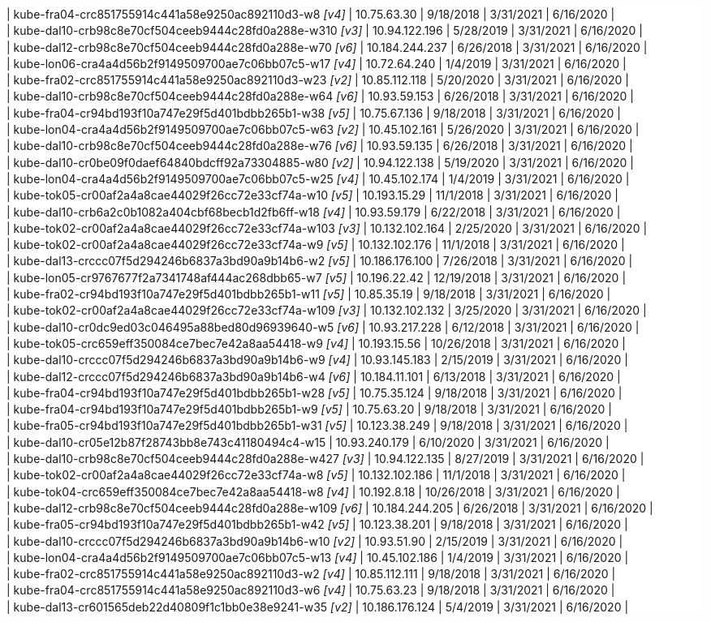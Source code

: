 | kube-fra04-crc851755914c441a58e9250ac892110d3-w8 _[v4]_ | 10.75.63.30 | 9/18/2018 | 3/31/2021 | 6/16/2020 |  
| kube-dal10-crb98c8e70cf504ceeb9444c28fd0a288e-w310 _[v3]_ | 10.94.122.196 | 5/28/2019 | 3/31/2021 | 6/16/2020 |  
| kube-dal12-crb98c8e70cf504ceeb9444c28fd0a288e-w70 _[v6]_ | 10.184.244.237 | 6/26/2018 | 3/31/2021 | 6/16/2020 |  
| kube-lon06-cra4a4d56b2f9149509700ae7c06bb07c5-w17 _[v4]_ | 10.72.64.240 | 1/4/2019 | 3/31/2021 | 6/16/2020 |  
| kube-fra02-crc851755914c441a58e9250ac892110d3-w23 _[v2]_ | 10.85.112.118 | 5/20/2020 | 3/31/2021 | 6/16/2020 |  
| kube-dal10-crb98c8e70cf504ceeb9444c28fd0a288e-w64 _[v6]_ | 10.93.59.153 | 6/26/2018 | 3/31/2021 | 6/16/2020 |  
| kube-fra04-cr94bd193f10a747e29f5d401bdbb265b1-w38 _[v5]_ | 10.75.67.136 | 9/18/2018 | 3/31/2021 | 6/16/2020 |  
| kube-lon04-cra4a4d56b2f9149509700ae7c06bb07c5-w63 _[v2]_ | 10.45.102.161 | 5/26/2020 | 3/31/2021 | 6/16/2020 |  
| kube-dal10-crb98c8e70cf504ceeb9444c28fd0a288e-w76 _[v6]_ | 10.93.59.135 | 6/26/2018 | 3/31/2021 | 6/16/2020 |  
| kube-dal10-cr0be09f0daef64840bdcff92a73304885-w80 _[v2]_ | 10.94.122.138 | 5/19/2020 | 3/31/2021 | 6/16/2020 |  
| kube-lon04-cra4a4d56b2f9149509700ae7c06bb07c5-w25 _[v4]_ | 10.45.102.174 | 1/4/2019 | 3/31/2021 | 6/16/2020 |  
| kube-tok05-cr00af2a4a8cae44029f26cc72e33cf74a-w10 _[v5]_ | 10.193.15.29 | 11/1/2018 | 3/31/2021 | 6/16/2020 |  
| kube-dal10-crb6a2c0b1082a404cbf68becb1d2fb6ff-w18 _[v4]_ | 10.93.59.179 | 6/22/2018 | 3/31/2021 | 6/16/2020 |  
| kube-tok02-cr00af2a4a8cae44029f26cc72e33cf74a-w103 _[v3]_ | 10.132.102.164 | 2/25/2020 | 3/31/2021 | 6/16/2020 |  
| kube-tok02-cr00af2a4a8cae44029f26cc72e33cf74a-w9 _[v5]_ | 10.132.102.176 | 11/1/2018 | 3/31/2021 | 6/16/2020 |  
| kube-dal13-crccc07f5d294246b6837a3bd90a9b14b6-w2 _[v5]_ | 10.186.176.100 | 7/26/2018 | 3/31/2021 | 6/16/2020 |  
| kube-lon05-cr9767677f2a7341748af444ac268dbb65-w7 _[v5]_ | 10.196.22.42 | 12/19/2018 | 3/31/2021 | 6/16/2020 |  
| kube-fra02-cr94bd193f10a747e29f5d401bdbb265b1-w11 _[v5]_ | 10.85.35.19 | 9/18/2018 | 3/31/2021 | 6/16/2020 |  
| kube-tok02-cr00af2a4a8cae44029f26cc72e33cf74a-w109 _[v3]_ | 10.132.102.132 | 3/25/2020 | 3/31/2021 | 6/16/2020 |  
| kube-dal10-cr0dc9ed03c046495a88bed80d96939640-w5 _[v6]_ | 10.93.217.228 | 6/12/2018 | 3/31/2021 | 6/16/2020 |  
| kube-tok05-crc659eff350084ce7bec7e42a8aa54418-w9 _[v4]_ | 10.193.15.56 | 10/26/2018 | 3/31/2021 | 6/16/2020 |  
| kube-dal10-crccc07f5d294246b6837a3bd90a9b14b6-w9 _[v4]_ | 10.93.145.183 | 2/15/2019 | 3/31/2021 | 6/16/2020 |  
| kube-dal12-crccc07f5d294246b6837a3bd90a9b14b6-w4 _[v6]_ | 10.184.11.101 | 6/13/2018 | 3/31/2021 | 6/16/2020 |  
| kube-fra04-cr94bd193f10a747e29f5d401bdbb265b1-w28 _[v5]_ | 10.75.35.124 | 9/18/2018 | 3/31/2021 | 6/16/2020 |  
| kube-fra04-cr94bd193f10a747e29f5d401bdbb265b1-w9 _[v5]_ | 10.75.63.20 | 9/18/2018 | 3/31/2021 | 6/16/2020 |  
| kube-fra05-cr94bd193f10a747e29f5d401bdbb265b1-w31 _[v5]_ | 10.123.38.249 | 9/18/2018 | 3/31/2021 | 6/16/2020 |  
| kube-dal10-cr05e12b87f28743bb8e743c41180494c4-w15 | 10.93.240.179 | 6/10/2020 | 3/31/2021 | 6/16/2020 |  
| kube-dal10-crb98c8e70cf504ceeb9444c28fd0a288e-w427 _[v3]_ | 10.94.122.135 | 8/27/2019 | 3/31/2021 | 6/16/2020 |  
| kube-tok02-cr00af2a4a8cae44029f26cc72e33cf74a-w8 _[v5]_ | 10.132.102.186 | 11/1/2018 | 3/31/2021 | 6/16/2020 |  
| kube-tok04-crc659eff350084ce7bec7e42a8aa54418-w8 _[v4]_ | 10.192.8.18 | 10/26/2018 | 3/31/2021 | 6/16/2020 |  
| kube-dal12-crb98c8e70cf504ceeb9444c28fd0a288e-w109 _[v6]_ | 10.184.244.205 | 6/26/2018 | 3/31/2021 | 6/16/2020 |  
| kube-fra05-cr94bd193f10a747e29f5d401bdbb265b1-w42 _[v5]_ | 10.123.38.201 | 9/18/2018 | 3/31/2021 | 6/16/2020 |  
| kube-dal10-crccc07f5d294246b6837a3bd90a9b14b6-w10 _[v2]_ | 10.93.51.90 | 2/15/2019 | 3/31/2021 | 6/16/2020 |  
| kube-lon04-cra4a4d56b2f9149509700ae7c06bb07c5-w13 _[v4]_ | 10.45.102.186 | 1/4/2019 | 3/31/2021 | 6/16/2020 |  
| kube-fra02-crc851755914c441a58e9250ac892110d3-w2 _[v4]_ | 10.85.112.111 | 9/18/2018 | 3/31/2021 | 6/16/2020 |  
| kube-fra04-crc851755914c441a58e9250ac892110d3-w6 _[v4]_ | 10.75.63.23 | 9/18/2018 | 3/31/2021 | 6/16/2020 |  
| kube-dal13-cr601565deb22d40809f1c1bb0e38e9241-w35 _[v2]_ | 10.186.176.124 | 5/4/2019 | 3/31/2021 | 6/16/2020 |  